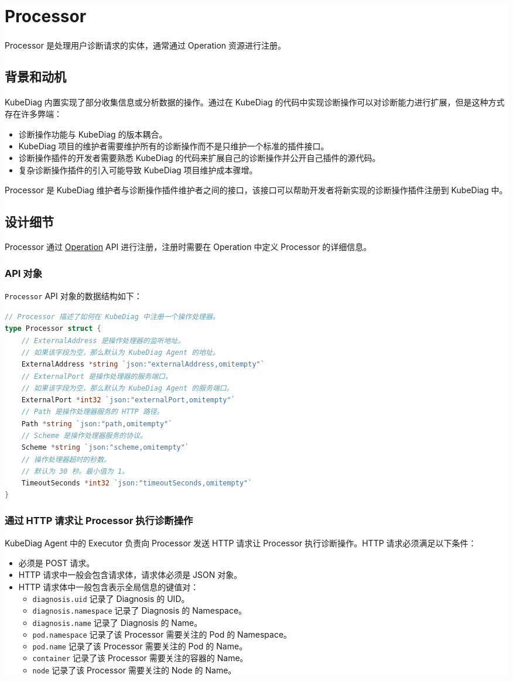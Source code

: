 # Processor

Processor 是处理用户诊断请求的实体，通常通过 Operation 资源进行注册。

## 背景和动机

KubeDiag 内置实现了部分收集信息或分析数据的操作。通过在 KubeDiag 的代码中实现诊断操作可以对诊断能力进行扩展，但是这种方式存在许多弊端：

* 诊断操作功能与 KubeDiag 的版本耦合。
* KubeDiag 项目的维护者需要维护所有的诊断操作而不是只维护一个标准的插件接口。
* 诊断操作插件的开发者需要熟悉 KubeDiag 的代码来扩展自己的诊断操作并公开自己插件的源代码。
* 复杂诊断操作插件的引入可能导致 KubeDiag 项目维护成本骤增。

Processor 是 KubeDiag 维护者与诊断操作插件维护者之间的接口，该接口可以帮助开发者将新实现的诊断操作插件注册到 KubeDiag 中。

## 设计细节

Processor 通过 [Operation](./graph-based-pipeline.md#operation) API 进行注册，注册时需要在 Operation 中定义 Processor 的详细信息。

### API 对象

`Processor` API 对象的数据结构如下：

```go
// Processor 描述了如何在 KubeDiag 中注册一个操作处理器。
type Processor struct {
    // ExternalAddress 是操作处理器的监听地址。
    // 如果该字段为空，那么默认为 KubeDiag Agent 的地址。
    ExternalAddress *string `json:"externalAddress,omitempty"`
    // ExternalPort 是操作处理器的服务端口。
    // 如果该字段为空，那么默认为 KubeDiag Agent 的服务端口。
    ExternalPort *int32 `json:"externalPort,omitempty"`
    // Path 是操作处理器服务的 HTTP 路径。
    Path *string `json:"path,omitempty"`
    // Scheme 是操作处理器服务的协议。
    Scheme *string `json:"scheme,omitempty"`
    // 操作处理器超时的秒数。
    // 默认为 30 秒。最小值为 1。
    TimeoutSeconds *int32 `json:"timeoutSeconds,omitempty"`
}
```

### 通过 HTTP 请求让 Processor 执行诊断操作

KubeDiag Agent 中的 Executor 负责向 Processor 发送 HTTP 请求让 Processor 执行诊断操作。HTTP 请求必须满足以下条件：

* 必须是 POST 请求。
* HTTP 请求中一般会包含请求体，请求体必须是 JSON 对象。
* HTTP 请求体中一般包含表示全局信息的键值对：
  * `diagnosis.uid` 记录了 Diagnosis 的 UID。
  * `diagnosis.namespace` 记录了 Diagnosis 的 Namespace。
  * `diagnosis.name` 记录了 Diagnosis 的 Name。
  * `pod.namespace` 记录了该 Processor 需要关注的 Pod 的 Namespace。
  * `pod.name` 记录了该 Processor 需要关注的 Pod 的 Name。
  * `container` 记录了该 Processor 需要关注的容器的 Name。
  * `node` 记录了该 Processor 需要关注的 Node 的 Name。
